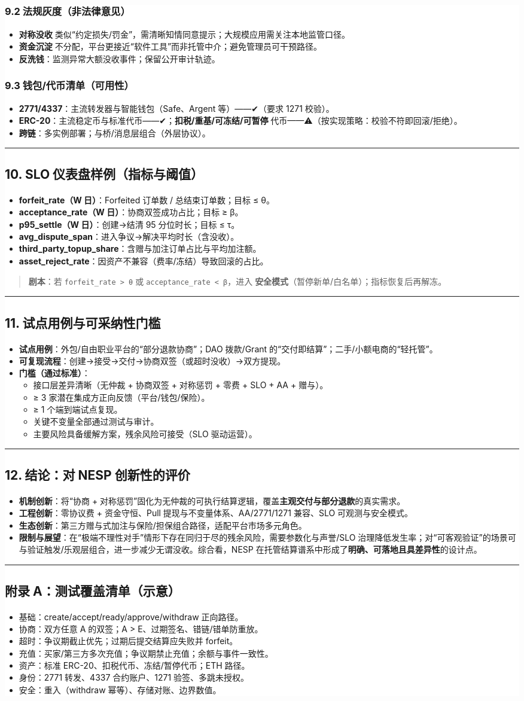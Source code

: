 ### 9.2 法规灰度（非法律意见）
- **对称没收** 类似“约定损失/罚金”，需清晰知情同意提示；大规模应用需关注本地监管口径。  
- **资金沉淀** 不分配，平台更接近“软件工具”而非托管中介；避免管理员可干预路径。  
- **反洗钱**：监测异常大额没收事件；保留公开审计轨迹。

### 9.3 钱包/代币清单（可用性）
- **2771/4337**：主流转发器与智能钱包（Safe、Argent 等）——✔（要求 1271 校验）。  
- **ERC-20**：主流稳定币与标准代币——✔；**扣税/重基/可冻结/可暂停** 代币——⚠（按实现策略：校验不符即回滚/拒绝）。  
- **跨链**：多实例部署；与桥/消息层组合（外层协议）。

---

## 10. SLO 仪表盘样例（指标与阈值）

- **forfeit_rate（W 日）**：Forfeited 订单数 / 总结束订单数；目标 ≤ θ。  
- **acceptance_rate（W 日）**：协商双签成功占比；目标 ≥ β。  
- **p95_settle（W 日）**：创建→结清 95 分位时长；目标 ≤ τ。  
- **avg_dispute_span**：进入争议→解决平均时长（含没收）。  
- **third_party_topup_share**：含赠与加注订单占比与平均加注额。  
- **asset_reject_rate**：因资产不兼容（费率/冻结）导致回滚的占比。

> **剧本**：若 `forfeit_rate > θ` 或 `acceptance_rate < β`，进入 **安全模式**（暂停新单/白名单）；指标恢复后再解冻。

---

## 11. 试点用例与可采纳性门槛

- **试点用例**：外包/自由职业平台的“部分退款协商”；DAO 拨款/Grant 的“交付即结算”；二手/小额电商的“轻托管”。  
- **可复现流程**：创建→接受→交付→协商双签（或超时没收）→双方提现。  
- **门槛（通过标准）**：
  - 接口层差异清晰（无仲裁 + 协商双签 + 对称惩罚 + 零费 + SLO + AA + 赠与）。
  - ≥ 3 家潜在集成方正向反馈（平台/钱包/保险）。
  - ≥ 1 个端到端试点复现。
  - 关键不变量全部通过测试与审计。
  - 主要风险具备缓解方案，残余风险可接受（SLO 驱动运营）。

---

## 12. 结论：对 NESP 创新性的评价

- **机制创新**：将“协商 + 对称惩罚”固化为无仲裁的可执行结算逻辑，覆盖**主观交付与部分退款**的真实需求。  
- **工程创新**：零协议费 + 资金守恒、Pull 提现与不变量体系、AA/2771/1271 兼容、SLO 可观测与安全模式。  
- **生态创新**：第三方赠与式加注与保险/担保组合路径，适配平台市场多元角色。  
- **限制与展望**：在“极端不理性对手”情形下存在同归于尽的残余风险，需要参数化与声誉/SLO 治理降低发生率；对“可客观验证”的场景可与验证触发/乐观层组合，进一步减少无谓没收。综合看，NESP 在托管结算谱系中形成了**明确、可落地且具差异性**的设计点。

---

## 附录 A：测试覆盖清单（示意）

- 基础：create/accept/ready/approve/withdraw 正向路径。  
- 协商：双方任意 A 的双签；A > E、过期签名、错链/错单防重放。  
- 超时：争议期截止优先；过期后提交结算应失败并 forfeit。  
- 充值：买家/第三方多次充值；争议期禁止充值；余额与事件一致性。  
- 资产：标准 ERC-20、扣税代币、冻结/暂停代币；ETH 路径。  
- 身份：2771 转发、4337 合约账户、1271 验签、多跳未授权。  
- 安全：重入（withdraw 幂等）、存储对账、边界数值。
